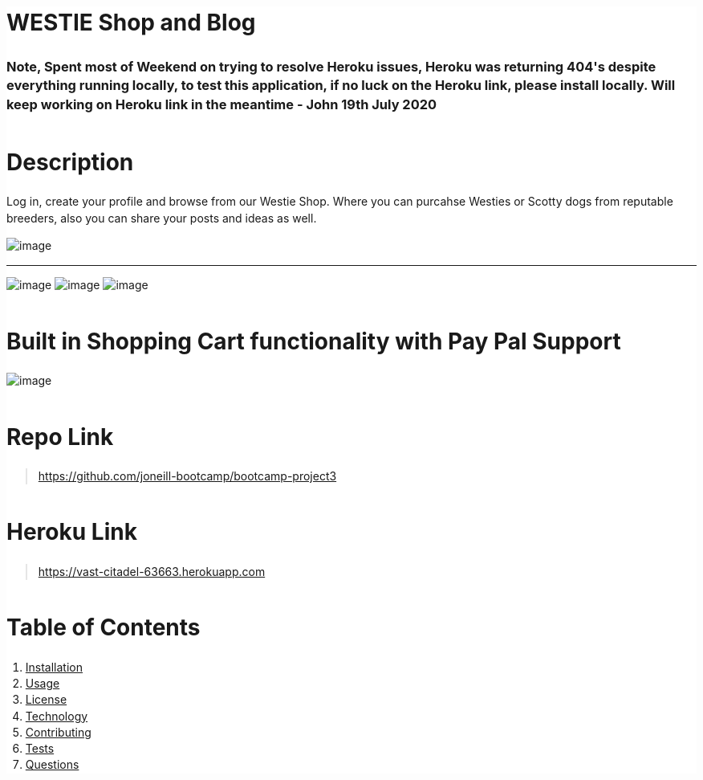 # WESTIE Shop and Blog

### Note, Spent most of Weekend on trying to resolve Heroku issues, Heroku was returning 404's despite everything running locally, to test this application, if no luck on the Heroku link, please install locally. Will keep working on Heroku link in the meantime - John 19th July 2020

# Description

Log in, create your profile and browse from our Westie Shop. Where you can purcahse Westies or Scotty dogs from reputable breeders, also you can share your posts and ideas as well.

<img width="861" alt="image" src="https://user-images.githubusercontent.com/59762660/87877086-9fae0400-ca1f-11ea-8d3d-b88f9a4c0f0a.png">

--- 

<img width="856" alt="image" src="https://user-images.githubusercontent.com/59762660/87877236-7d68b600-ca20-11ea-95c0-17cb04253bec.png">

<img width="769" alt="image" src="https://user-images.githubusercontent.com/59762660/87877253-9709fd80-ca20-11ea-88f4-3e0ba0403f4c.png">

<img width="855" alt="image" src="https://user-images.githubusercontent.com/59762660/87877271-aab56400-ca20-11ea-8540-79529aee978d.png">

# Built in Shopping Cart functionality with Pay Pal Support

<img width="846" alt="image" src="https://user-images.githubusercontent.com/59762660/87877655-d2a5c700-ca22-11ea-93d4-372194f5b5f7.png">

# Repo Link

> https://github.com/joneill-bootcamp/bootcamp-project3

# Heroku Link

> https://vast-citadel-63663.herokuapp.com

# Table of Contents

1. [Installation](##Installation)
2. [Usage](##Usage)
3. [License](##License)
4. [Technology](##Technology)
5. [Contributing](##Contributing)
6. [Tests](##Tests)
7. [Questions](##Questions)
